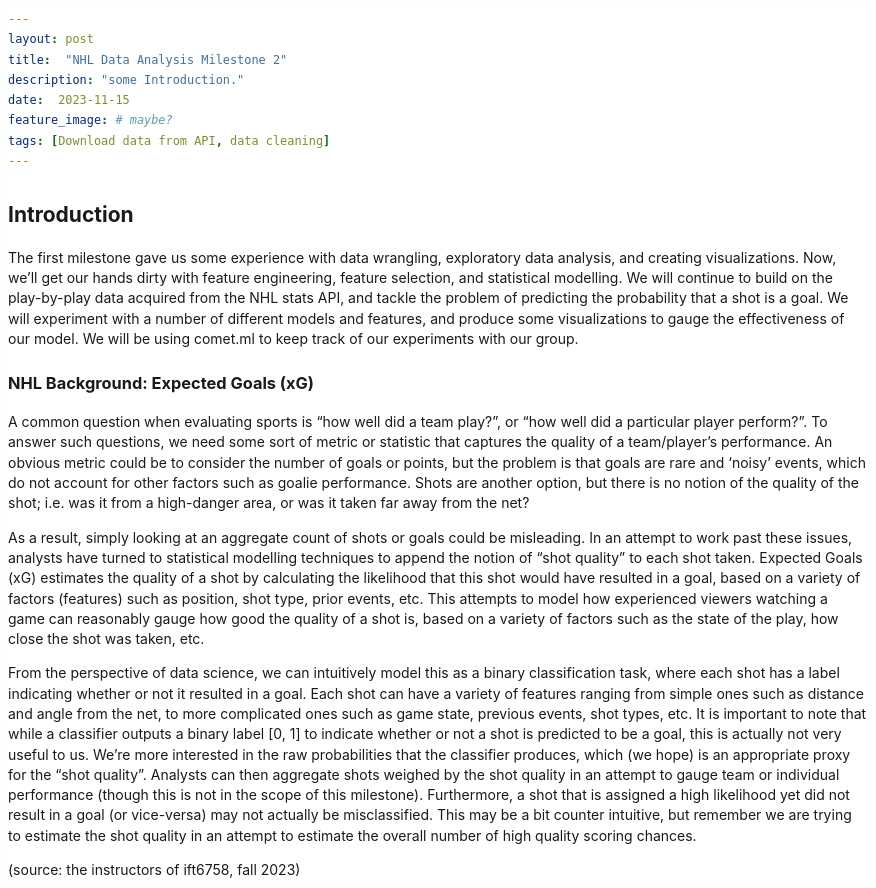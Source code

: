 ```yaml
---
layout: post
title:  "NHL Data Analysis Milestone 2"
description: "some Introduction."
date:  2023-11-15
feature_image: # maybe?
tags: [Download data from API, data cleaning]
---
```

## Introduction


The first milestone gave us some experience with data wrangling, exploratory data analysis, and creating visualizations. Now, we’ll get our hands dirty with feature engineering, feature selection, and statistical modelling. We will continue to build on the play-by-play data acquired from the NHL stats API, and tackle the problem of predicting the probability that a shot is a goal. We will experiment with a number of different models and features, and produce some visualizations to gauge the effectiveness of our model. We will be using comet.ml to keep track of our experiments with our group. 


### NHL Background: Expected Goals (xG)

A common question when evaluating sports is “how well did a team play?”, or “how well did a particular player perform?”. To answer such questions, we need some sort of metric or statistic that captures the quality of a team/player’s performance. An obvious metric could be to consider the number of goals or points, but the problem is that goals are rare and ‘noisy’ events, which do not account for other factors such as goalie performance. Shots are another option, but there is no notion of the quality of the shot; i.e. was it from a high-danger area, or was it taken far away from the net? 

As a result, simply looking at an aggregate count of shots or goals could be misleading. In an attempt to work past these issues, analysts have turned to statistical modelling techniques to append the notion of “shot quality” to each shot taken. Expected Goals (xG) estimates the quality of a shot by calculating the likelihood that this shot would have resulted in a goal, based on a variety of factors (features) such as position, shot type, prior events, etc. This attempts to model how experienced viewers watching a game can reasonably gauge how good the quality of a shot is, based on a variety of factors such as the state of the play, how close the shot was taken, etc. 

From the perspective of data science, we can intuitively model this as a binary classification task, where each shot has a label indicating whether or not it resulted in a goal. Each shot can have a variety of features ranging from simple ones such as distance and angle from the net, to more complicated ones such as game state, previous events, shot types, etc. It is important to note that while a classifier outputs a binary label [0, 1] to indicate whether or not a shot is predicted to be a goal, this is actually not very useful to us. We’re more interested in the raw probabilities that the classifier produces, which (we hope) is an appropriate proxy for the “shot quality”. Analysts can then aggregate shots weighed by the shot quality in an attempt to gauge team or individual performance (though this is not in the scope of this milestone). Furthermore, a shot that is assigned a high likelihood yet did not result in a goal (or vice-versa) may not actually be misclassified. This may be a bit counter intuitive, but remember we are trying to estimate the shot quality in an attempt to estimate the overall number of high quality scoring chances.

(source: the instructors of ift6758, fall 2023)


[jekyll-docs]: https://jekyllrb.com/docs/home
[jekyll-gh]:   https://github.com/jekyll/jekyll
[git]: https://github.com/miloshdevic/NHL_analytics.git